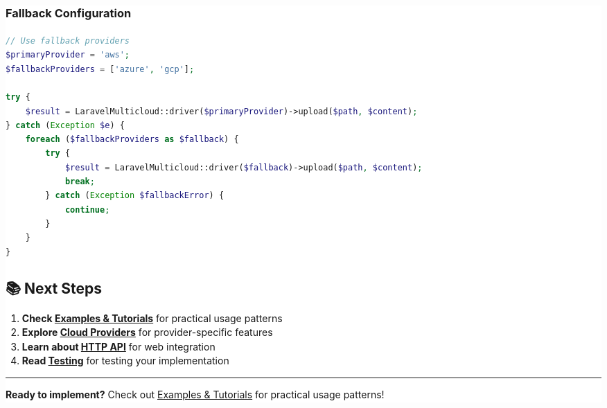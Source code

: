 ### Fallback Configuration

```php
// Use fallback providers
$primaryProvider = 'aws';
$fallbackProviders = ['azure', 'gcp'];

try {
    $result = LaravelMulticloud::driver($primaryProvider)->upload($path, $content);
} catch (Exception $e) {
    foreach ($fallbackProviders as $fallback) {
        try {
            $result = LaravelMulticloud::driver($fallback)->upload($path, $content);
            break;
        } catch (Exception $fallbackError) {
            continue;
        }
    }
}
```

## 📚 Next Steps

1. **Check [Examples & Tutorials](examples.md)** for practical usage patterns
2. **Explore [Cloud Providers](cloud-providers.md)** for provider-specific features
3. **Learn about [HTTP API](http-api.md)** for web integration
4. **Read [Testing](testing.md)** for testing your implementation

---

**Ready to implement?** Check out [Examples & Tutorials](examples.md) for practical usage patterns!
